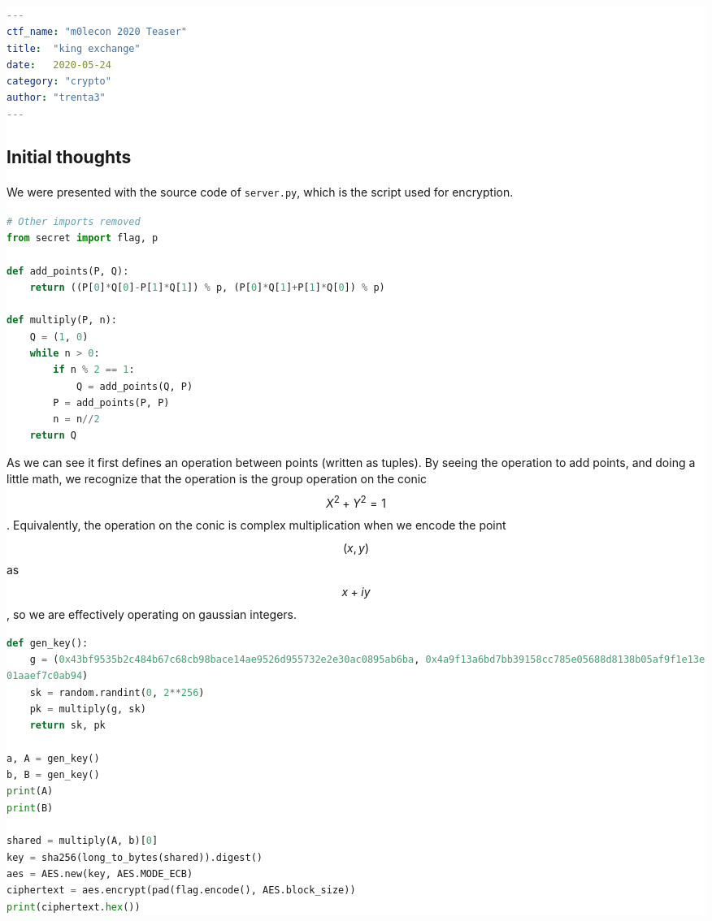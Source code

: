 ```yaml
---
ctf_name: "m0lecon 2020 Teaser"
title:	"king exchange"
date:	2020-05-24
category: "crypto"
author: "trenta3"
---
```


## Initial thoughts

We were presented with the source code of `server.py`, which is the script used for encryption.

```python
# Other imports removed
from secret import flag, p

def add_points(P, Q):
    return ((P[0]*Q[0]-P[1]*Q[1]) % p, (P[0]*Q[1]+P[1]*Q[0]) % p)

def multiply(P, n):
    Q = (1, 0)
    while n > 0:
        if n % 2 == 1:
            Q = add_points(Q, P)
        P = add_points(P, P)
        n = n//2
    return Q
```

As we can see it first defines an operation between points (written as tuples).
By seeing the operation to add points, and doing a little math, we recognize that the operation is the group operation on the conic $$X^2 + Y^2 = 1$$.
Equivalently, the operation on the conic is complex multiplication when we encode the point $$(x, y)$$ as $$x + iy$$, so we are effectively operating on gaussian integers.

```python
def gen_key():
    g = (0x43bf9535b2c484b67c68cb98bace14ae9526d955732e2e30ac0895ab6ba, 0x4a9f13a6bd7bb39158cc785e05688d8138b05af9f1e13e01aaef7c0ab94)
    sk = random.randint(0, 2**256)
    pk = multiply(g, sk)
    return sk, pk

a, A = gen_key()
b, B = gen_key()
print(A)
print(B)

shared = multiply(A, b)[0]
key = sha256(long_to_bytes(shared)).digest()
aes = AES.new(key, AES.MODE_ECB)
ciphertext = aes.encrypt(pad(flag.encode(), AES.block_size))
print(ciphertext.hex())
```
